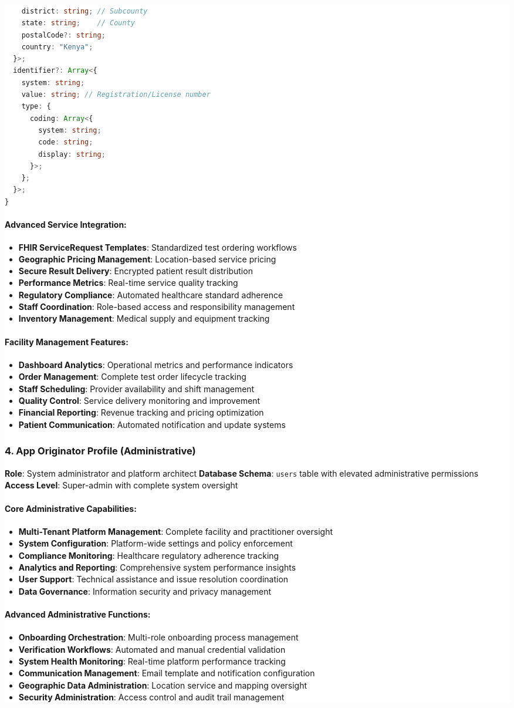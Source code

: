 ```typescript
    district: string; // Subcounty
    state: string;    // County
    postalCode?: string;
    country: "Kenya";
  }>;
  identifier?: Array<{
    system: string;
    value: string; // Registration/License number
    type: {
      coding: Array<{
        system: string;
        code: string;
        display: string;
      }>;
    };
  }>;
}
```

#### Advanced Service Integration:
- **FHIR ServiceRequest Templates**: Standardized test ordering workflows
- **Geographic Pricing Management**: Location-based service pricing
- **Secure Result Delivery**: Encrypted patient result distribution
- **Performance Metrics**: Real-time service quality tracking
- **Regulatory Compliance**: Automated healthcare standard adherence
- **Staff Coordination**: Role-based access and responsibility management
- **Inventory Management**: Medical supply and equipment tracking

#### Facility Management Features:
- **Dashboard Analytics**: Operational metrics and performance indicators
- **Order Management**: Complete test order lifecycle tracking
- **Staff Scheduling**: Provider availability and shift management
- **Quality Control**: Service delivery monitoring and improvement
- **Financial Reporting**: Revenue tracking and pricing optimization
- **Patient Communication**: Automated notification and update systems

### 4. App Originator Profile (Administrative)

**Role**: System administrator and platform architect
**Database Schema**: `users` table with elevated administrative permissions
**Access Level**: Super-admin with complete system oversight

#### Core Administrative Capabilities:
- **Multi-Tenant Platform Management**: Complete facility and practitioner oversight
- **System Configuration**: Platform-wide settings and policy enforcement
- **Compliance Monitoring**: Healthcare regulatory adherence tracking
- **Analytics and Reporting**: Comprehensive system performance insights
- **User Support**: Technical assistance and issue resolution coordination
- **Data Governance**: Information security and privacy management

#### Advanced Administrative Functions:
- **Onboarding Orchestration**: Multi-role onboarding process management
- **Verification Workflows**: Automated and manual credential validation
- **System Health Monitoring**: Real-time platform performance tracking
- **Communication Management**: Email template and notification configuration
- **Geographic Data Administration**: Location service and mapping oversight
- **Security Administration**: Access control and audit trail management
